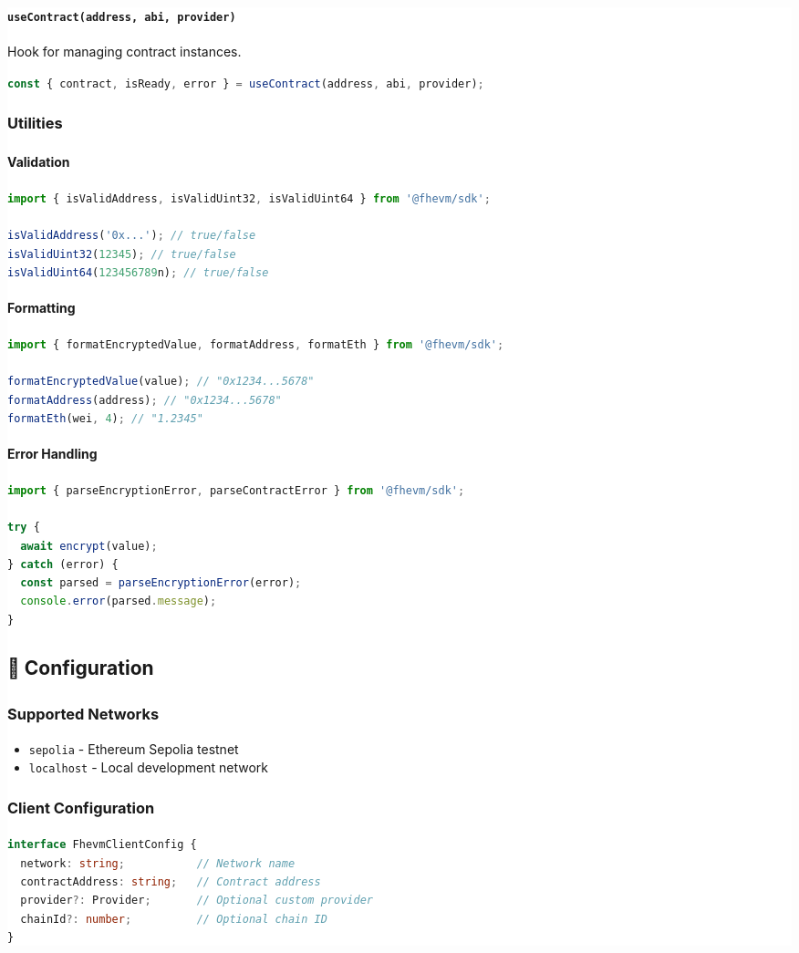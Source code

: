 #### `useContract(address, abi, provider)`

Hook for managing contract instances.

```typescript
const { contract, isReady, error } = useContract(address, abi, provider);
```

### Utilities

#### Validation

```typescript
import { isValidAddress, isValidUint32, isValidUint64 } from '@fhevm/sdk';

isValidAddress('0x...'); // true/false
isValidUint32(12345); // true/false
isValidUint64(123456789n); // true/false
```

#### Formatting

```typescript
import { formatEncryptedValue, formatAddress, formatEth } from '@fhevm/sdk';

formatEncryptedValue(value); // "0x1234...5678"
formatAddress(address); // "0x1234...5678"
formatEth(wei, 4); // "1.2345"
```

#### Error Handling

```typescript
import { parseEncryptionError, parseContractError } from '@fhevm/sdk';

try {
  await encrypt(value);
} catch (error) {
  const parsed = parseEncryptionError(error);
  console.error(parsed.message);
}
```

## 🔧 Configuration

### Supported Networks

- `sepolia` - Ethereum Sepolia testnet
- `localhost` - Local development network

### Client Configuration

```typescript
interface FhevmClientConfig {
  network: string;           // Network name
  contractAddress: string;   // Contract address
  provider?: Provider;       // Optional custom provider
  chainId?: number;          // Optional chain ID
}
```
